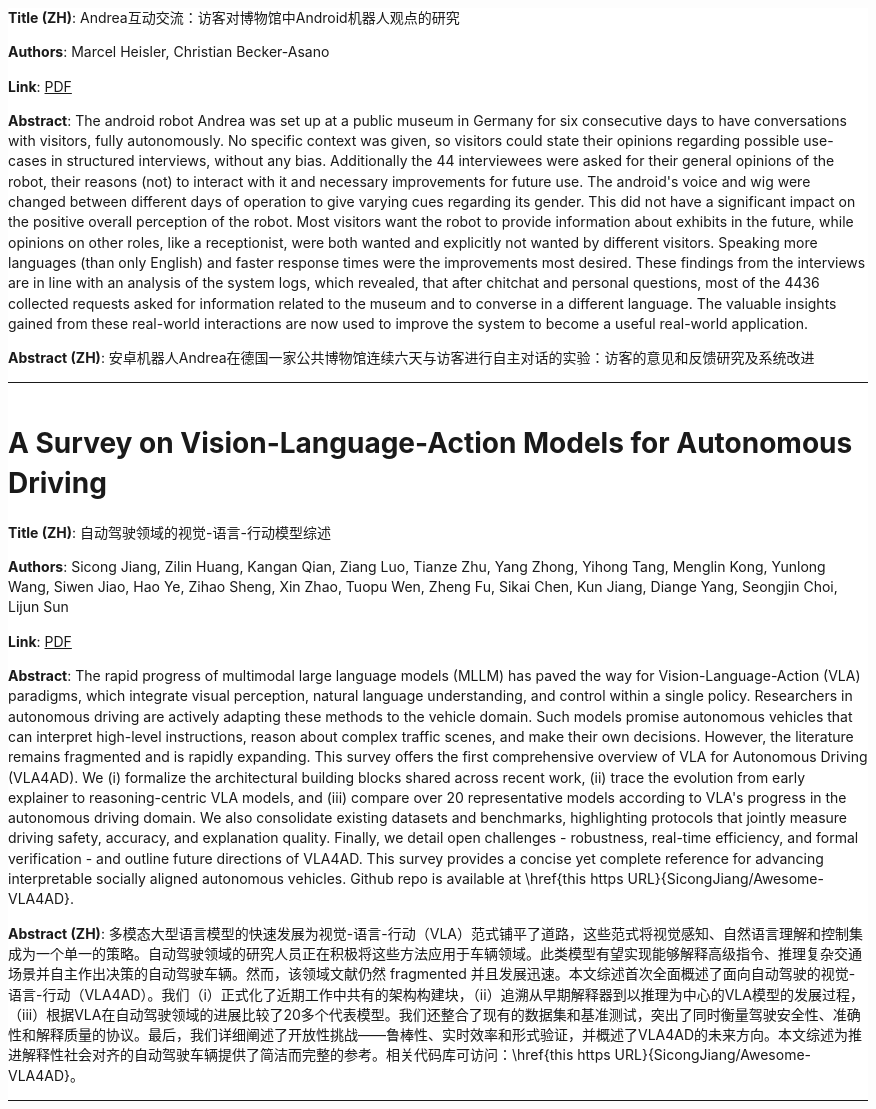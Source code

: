 **Title (ZH)**: Andrea互动交流：访客对博物馆中Android机器人观点的研究 

**Authors**: Marcel Heisler, Christian Becker-Asano  

**Link**: [PDF](https://arxiv.org/pdf/2506.22466)  

**Abstract**: The android robot Andrea was set up at a public museum in Germany for six consecutive days to have conversations with visitors, fully autonomously. No specific context was given, so visitors could state their opinions regarding possible use-cases in structured interviews, without any bias. Additionally the 44 interviewees were asked for their general opinions of the robot, their reasons (not) to interact with it and necessary improvements for future use. The android's voice and wig were changed between different days of operation to give varying cues regarding its gender. This did not have a significant impact on the positive overall perception of the robot. Most visitors want the robot to provide information about exhibits in the future, while opinions on other roles, like a receptionist, were both wanted and explicitly not wanted by different visitors. Speaking more languages (than only English) and faster response times were the improvements most desired. These findings from the interviews are in line with an analysis of the system logs, which revealed, that after chitchat and personal questions, most of the 4436 collected requests asked for information related to the museum and to converse in a different language. The valuable insights gained from these real-world interactions are now used to improve the system to become a useful real-world application. 

**Abstract (ZH)**: 安卓机器人Andrea在德国一家公共博物馆连续六天与访客进行自主对话的实验：访客的意见和反馈研究及系统改进 

---
# A Survey on Vision-Language-Action Models for Autonomous Driving 

**Title (ZH)**: 自动驾驶领域的视觉-语言-行动模型综述 

**Authors**: Sicong Jiang, Zilin Huang, Kangan Qian, Ziang Luo, Tianze Zhu, Yang Zhong, Yihong Tang, Menglin Kong, Yunlong Wang, Siwen Jiao, Hao Ye, Zihao Sheng, Xin Zhao, Tuopu Wen, Zheng Fu, Sikai Chen, Kun Jiang, Diange Yang, Seongjin Choi, Lijun Sun  

**Link**: [PDF](https://arxiv.org/pdf/2506.24044)  

**Abstract**: The rapid progress of multimodal large language models (MLLM) has paved the way for Vision-Language-Action (VLA) paradigms, which integrate visual perception, natural language understanding, and control within a single policy. Researchers in autonomous driving are actively adapting these methods to the vehicle domain. Such models promise autonomous vehicles that can interpret high-level instructions, reason about complex traffic scenes, and make their own decisions. However, the literature remains fragmented and is rapidly expanding. This survey offers the first comprehensive overview of VLA for Autonomous Driving (VLA4AD). We (i) formalize the architectural building blocks shared across recent work, (ii) trace the evolution from early explainer to reasoning-centric VLA models, and (iii) compare over 20 representative models according to VLA's progress in the autonomous driving domain. We also consolidate existing datasets and benchmarks, highlighting protocols that jointly measure driving safety, accuracy, and explanation quality. Finally, we detail open challenges - robustness, real-time efficiency, and formal verification - and outline future directions of VLA4AD. This survey provides a concise yet complete reference for advancing interpretable socially aligned autonomous vehicles. Github repo is available at \href{this https URL}{SicongJiang/Awesome-VLA4AD}. 

**Abstract (ZH)**: 多模态大型语言模型的快速发展为视觉-语言-行动（VLA）范式铺平了道路，这些范式将视觉感知、自然语言理解和控制集成为一个单一的策略。自动驾驶领域的研究人员正在积极将这些方法应用于车辆领域。此类模型有望实现能够解释高级指令、推理复杂交通场景并自主作出决策的自动驾驶车辆。然而，该领域文献仍然 fragmented 并且发展迅速。本文综述首次全面概述了面向自动驾驶的视觉-语言-行动（VLA4AD）。我们（i）正式化了近期工作中共有的架构构建块，（ii）追溯从早期解释器到以推理为中心的VLA模型的发展过程，（iii）根据VLA在自动驾驶领域的进展比较了20多个代表模型。我们还整合了现有的数据集和基准测试，突出了同时衡量驾驶安全性、准确性和解释质量的协议。最后，我们详细阐述了开放性挑战——鲁棒性、实时效率和形式验证，并概述了VLA4AD的未来方向。本文综述为推进解释性社会对齐的自动驾驶车辆提供了简洁而完整的参考。相关代码库可访问：\href{this https URL}{SicongJiang/Awesome-VLA4AD}。 

---